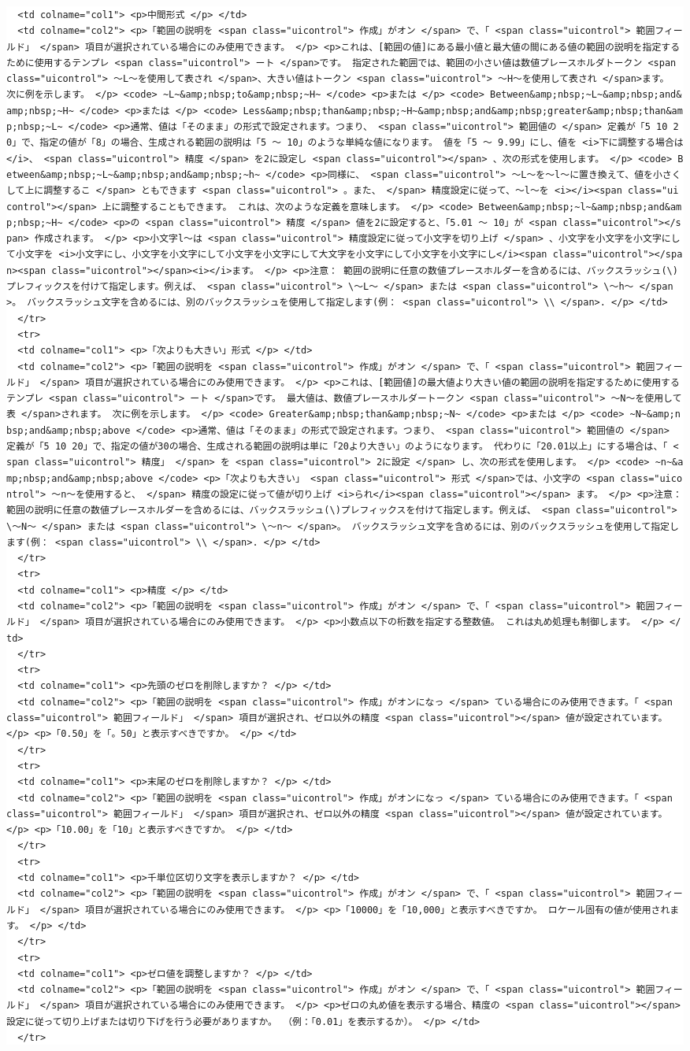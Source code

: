      <td colname="col1"> <p>中間形式 </p> </td> 
      <td colname="col2"> <p>「範囲の説明を <span class="uicontrol"> 作成」がオン </span> で、「 <span class="uicontrol"> 範囲フィールド」 </span> 項目が選択されている場合にのみ使用できます。 </p> <p>これは、[範囲の値]にある最小値と最大値の間にある値の範囲の説明を指定するために使用するテンプレ <span class="uicontrol"> ート </span>です。 指定された範囲では、範囲の小さい値は数値プレースホルダトークン <span class="uicontrol"> ～L～を使用して表され </span>、大きい値はトークン <span class="uicontrol"> ～H～を使用して表され </span>ます。 次に例を示します。 </p> <code> ~L~&amp;nbsp;to&amp;nbsp;~H~ </code> <p>または </p> <code> Between&amp;nbsp;~L~&amp;nbsp;and&amp;nbsp;~H~ </code> <p>または </p> <code> Less&amp;nbsp;than&amp;nbsp;~H~&amp;nbsp;and&amp;nbsp;greater&amp;nbsp;than&amp;nbsp;~L~ </code> <p>通常、値は「そのまま」の形式で設定されます。つまり、 <span class="uicontrol"> 範囲値の </span> 定義が「5 10 20」で、指定の値が「8」の場合、生成される範囲の説明は「5 ～ 10」のような単純な値になります。 値を「5 ～ 9.99」にし、値を <i>下に調整する場合は</i>、 <span class="uicontrol"> 精度 </span> を2に設定し <span class="uicontrol"></span> 、次の形式を使用します。 </p> <code> Between&amp;nbsp;~L~&amp;nbsp;and&amp;nbsp;~h~ </code> <p>同様に、 <span class="uicontrol"> ～L～を～l～に置き換えて、値を小さくして上に調整するこ </span> ともできます <span class="uicontrol"> 。また、 </span> 精度設定に従って、～l～を <i></i><span class="uicontrol"></span> 上に調整することもできます。 これは、次のような定義を意味します。 </p> <code> Between&amp;nbsp;~l~&amp;nbsp;and&amp;nbsp;~H~ </code> <p>の <span class="uicontrol"> 精度 </span> 値を2に設定すると、「5.01 ～ 10」が <span class="uicontrol"></span> 作成されます。 </p> <p>小文字l～は <span class="uicontrol"> 精度設定に従って小文字を切り上げ </span> 、小文字を小文字を小文字にして小文字を <i>小文字にし、小文字を小文字にして小文字を小文字にして大文字を小文字にして小文字を小文字にし</i><span class="uicontrol"></span><span class="uicontrol"></span><i></i>ます。 </p> <p>注意： 範囲の説明に任意の数値プレースホルダーを含めるには、バックスラッシュ(\)プレフィックスを付けて指定します。例えば、 <span class="uicontrol"> \～L～ </span> または <span class="uicontrol"> \～h～ </span>。 バックスラッシュ文字を含めるには、別のバックスラッシュを使用して指定します(例： <span class="uicontrol"> \\ </span>. </p> </td> 
      </tr> 
      <tr> 
      <td colname="col1"> <p>「次よりも大きい」形式 </p> </td> 
      <td colname="col2"> <p>「範囲の説明を <span class="uicontrol"> 作成」がオン </span> で、「 <span class="uicontrol"> 範囲フィールド」 </span> 項目が選択されている場合にのみ使用できます。 </p> <p>これは、[範囲値]の最大値より大きい値の範囲の説明を指定するために使用するテンプレ <span class="uicontrol"> ート </span>です。 最大値は、数値プレースホルダートークン <span class="uicontrol"> ～N～を使用して表 </span>されます。 次に例を示します。 </p> <code> Greater&amp;nbsp;than&amp;nbsp;~N~ </code> <p>または </p> <code> ~N~&amp;nbsp;and&amp;nbsp;above </code> <p>通常、値は「そのまま」の形式で設定されます。つまり、 <span class="uicontrol"> 範囲値の </span> 定義が「5 10 20」で、指定の値が30の場合、生成される範囲の説明は単に「20より大きい」のようになります。 代わりに「20.01以上」にする場合は、「 <span class="uicontrol"> 精度」 </span> を <span class="uicontrol"> 2に設定 </span> し、次の形式を使用します。 </p> <code> ~n~&amp;nbsp;and&amp;nbsp;above </code> <p>「次よりも大きい」 <span class="uicontrol"> 形式 </span>では、小文字の <span class="uicontrol"> ～n～を使用すると、 </span> 精度の設定に従って値が切り上げ <i>られ</i><span class="uicontrol"></span> ます。 </p> <p>注意： 範囲の説明に任意の数値プレースホルダーを含めるには、バックスラッシュ(\)プレフィックスを付けて指定します。例えば、 <span class="uicontrol"> \～N～ </span> または <span class="uicontrol"> \～n～ </span>。 バックスラッシュ文字を含めるには、別のバックスラッシュを使用して指定します(例： <span class="uicontrol"> \\ </span>. </p> </td> 
      </tr> 
      <tr> 
      <td colname="col1"> <p>精度 </p> </td> 
      <td colname="col2"> <p>「範囲の説明を <span class="uicontrol"> 作成」がオン </span> で、「 <span class="uicontrol"> 範囲フィールド」 </span> 項目が選択されている場合にのみ使用できます。 </p> <p>小数点以下の桁数を指定する整数値。 これは丸め処理も制御します。 </p> </td> 
      </tr> 
      <tr> 
      <td colname="col1"> <p>先頭のゼロを削除しますか？ </p> </td> 
      <td colname="col2"> <p>「範囲の説明を <span class="uicontrol"> 作成」がオンになっ </span> ている場合にのみ使用できます。「 <span class="uicontrol"> 範囲フィールド」 </span> 項目が選択され、ゼロ以外の精度 <span class="uicontrol"></span> 値が設定されています。 </p> <p>「0.50」を「。50」と表示すべきですか。 </p> </td> 
      </tr> 
      <tr> 
      <td colname="col1"> <p>末尾のゼロを削除しますか？ </p> </td> 
      <td colname="col2"> <p>「範囲の説明を <span class="uicontrol"> 作成」がオンになっ </span> ている場合にのみ使用できます。「 <span class="uicontrol"> 範囲フィールド」 </span> 項目が選択され、ゼロ以外の精度 <span class="uicontrol"></span> 値が設定されています。 </p> <p>「10.00」を「10」と表示すべきですか。 </p> </td> 
      </tr> 
      <tr> 
      <td colname="col1"> <p>千単位区切り文字を表示しますか？ </p> </td> 
      <td colname="col2"> <p>「範囲の説明を <span class="uicontrol"> 作成」がオン </span> で、「 <span class="uicontrol"> 範囲フィールド」 </span> 項目が選択されている場合にのみ使用できます。 </p> <p>「10000」を「10,000」と表示すべきですか。 ロケール固有の値が使用されます。 </p> </td> 
      </tr> 
      <tr> 
      <td colname="col1"> <p>ゼロ値を調整しますか？ </p> </td> 
      <td colname="col2"> <p>「範囲の説明を <span class="uicontrol"> 作成」がオン </span> で、「 <span class="uicontrol"> 範囲フィールド」 </span> 項目が選択されている場合にのみ使用できます。 </p> <p>ゼロの丸め値を表示する場合、精度の <span class="uicontrol"></span> 設定に従って切り上げまたは切り下げを行う必要がありますか。 （例：「0.01」を表示するか）。 </p> </td> 
      </tr> 